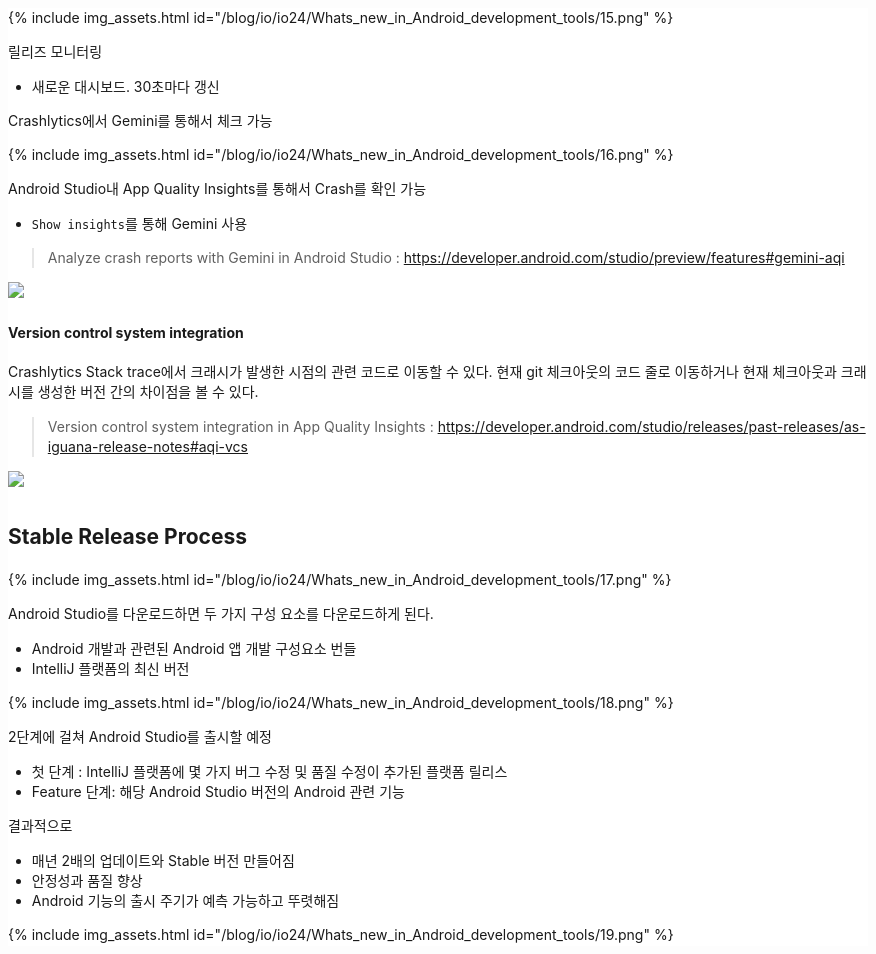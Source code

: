 {% include img_assets.html id="/blog/io/io24/Whats_new_in_Android_development_tools/15.png" %}

릴리즈 모니터링

- 새로운 대시보드. 30초마다 갱신

Crashlytics에서 Gemini를 통해서 체크 가능

{% include img_assets.html id="/blog/io/io24/Whats_new_in_Android_development_tools/16.png" %}

Android Studio내 App Quality Insights를 통해서 Crash를 확인 가능

- `Show insights`를 통해 Gemini 사용

> Analyze crash reports with Gemini in Android Studio : https://developer.android.com/studio/preview/features#gemini-aqi

<img src="https://developer.android.com/static/studio/images/gemini-aqi.png" />

#### Version control system integration

Crashlytics Stack trace에서 크래시가 발생한 시점의 관련 코드로 이동할 수 있다. 현재 git 체크아웃의 코드 줄로 이동하거나 현재 체크아웃과 크래시를 생성한 버전 간의 차이점을 볼 수 있다.

> Version control system integration in App Quality Insights : https://developer.android.com/studio/releases/past-releases/as-iguana-release-notes#aqi-vcs

<img src="https://developer.android.com/static/studio/images/aqi-vcs-integration.png" />

## Stable Release Process

{% include img_assets.html id="/blog/io/io24/Whats_new_in_Android_development_tools/17.png" %}

Android Studio를 다운로드하면 두 가지 구성 요소를 다운로드하게 된다.

- Android 개발과 관련된 Android 앱 개발 구성요소 번들
- IntelliJ 플랫폼의 최신 버전

{% include img_assets.html id="/blog/io/io24/Whats_new_in_Android_development_tools/18.png" %}

2단계에 걸쳐 Android Studio를 출시할 예정

- 첫 단계 : IntelliJ 플랫폼에 몇 가지 버그 수정 및 품질 수정이 추가된 플랫폼 릴리스
- Feature 단계: 해당 Android Studio 버전의 Android 관련 기능

결과적으로

- 매년 2배의 업데이트와 Stable 버전 만들어짐
- 안정성과 품질 향상
- Android 기능의 출시 주기가 예측 가능하고 뚜렷해짐

{% include img_assets.html id="/blog/io/io24/Whats_new_in_Android_development_tools/19.png" %}

